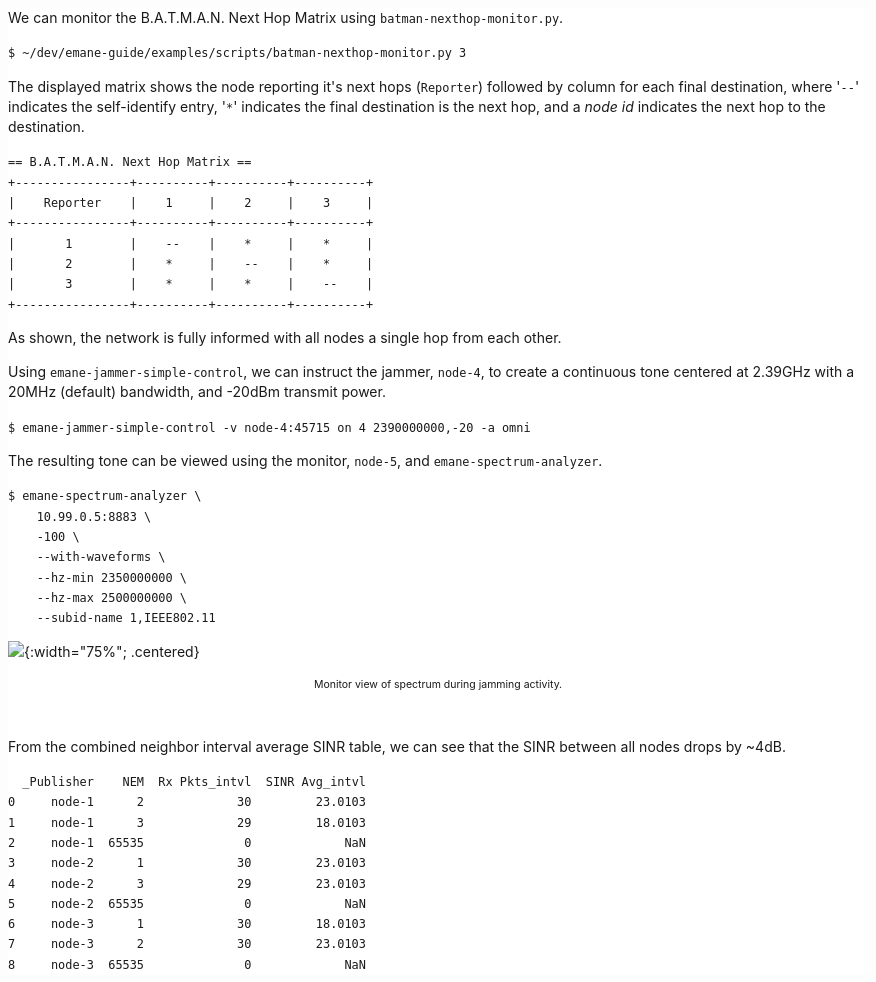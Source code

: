 We can monitor the B.A.T.M.A.N. Next Hop Matrix using
`batman-nexthop-monitor.py`.

```text
$ ~/dev/emane-guide/examples/scripts/batman-nexthop-monitor.py 3
```

The displayed matrix shows the node reporting it's next hops
(`Reporter`) followed by column for each final destination, where '`--`'
indicates the self-identify entry, '`*`' indicates the final destination
is the next hop, and a *node id* indicates the next hop to the
destination.

```text
== B.A.T.M.A.N. Next Hop Matrix ==
+----------------+----------+----------+----------+
|    Reporter    |    1     |    2     |    3     |
+----------------+----------+----------+----------+
|       1        |    --    |    *     |    *     |
|       2        |    *     |    --    |    *     |
|       3        |    *     |    *     |    --    |
+----------------+----------+----------+----------+
```

As shown, the network is fully informed with all nodes a single hop
from each other.

Using `emane-jammer-simple-control`, we can instruct the jammer,
`node-4`, to create a continuous tone centered at 2.39GHz with a 20MHz
(default) bandwidth, and -20dBm transmit power.

```text
$ emane-jammer-simple-control -v node-4:45715 on 4 2390000000,-20 -a omni
```

The resulting tone can be viewed using the monitor, `node-5`, and
`emane-spectrum-analyzer`.

```text
$ emane-spectrum-analyzer \
    10.99.0.5:8883 \
    -100 \
    --with-waveforms \
    --hz-min 2350000000 \
    --hz-max 2500000000 \
    --subid-name 1,IEEE802.11
```

![](images/ieee80211abg-01-emane-spectrum-monitor.png){:width="75%"; .centered}
<p style="text-align:center;font-size:75%">Monitor view of spectrum during jamming activity.</p><br>

From the combined neighbor interval average SINR table, we can see
that the SINR between all nodes drops by ~4dB.

```text
  _Publisher    NEM  Rx Pkts_intvl  SINR Avg_intvl
0     node-1      2             30         23.0103
1     node-1      3             29         18.0103
2     node-1  65535              0             NaN
3     node-2      1             30         23.0103
4     node-2      3             29         23.0103
5     node-2  65535              0             NaN
6     node-3      1             30         18.0103
7     node-3      2             30         23.0103
8     node-3  65535              0             NaN
  ```

